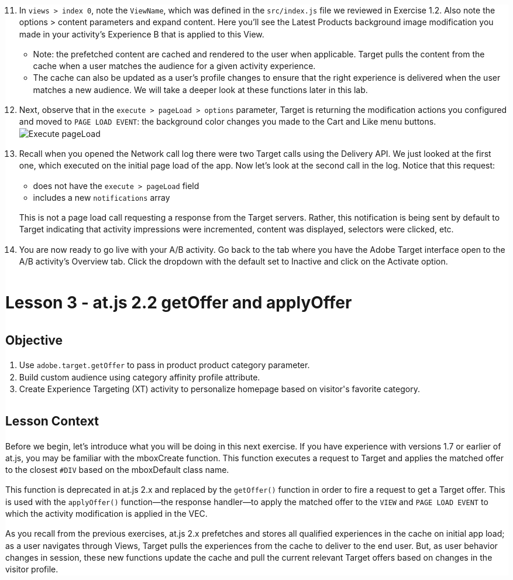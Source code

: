 11. In `views > index 0`, note the `ViewName`, which was defined in the `src/index.js` file we reviewed in Exercise 1.2. Also note the options > content parameters and expand content. Here you’ll see the Latest Products background image modification you made in your activity’s Experience B that is applied to this View.
      - Note: the prefetched content are cached and rendered to the user when applicable. Target pulls the content from the cache when a user matches the audience for a given activity experience.
      - The cache can also be updated as a user’s profile changes to ensure that the right experience is delivered when the user matches a new audience. We will take a deeper look at these functions later in this lab.
13. Next, observe that in the `execute > pageLoad > options` parameter, Target is returning the modification actions you configured and moved to `PAGE LOAD EVENT`: the background color changes you made to the Cart and Like menu buttons. ![Execute pageLoad](2020-02-27-17-10-05.png)
14. Recall when you opened the Network call log there were two Target calls using the Delivery API. We just looked at the first one, which executed on the initial page load of the app. Now let’s look at the second call in the log. Notice that this request:
      - does not have the `execute > pageLoad` field
      - includes a new `notifications` array

      This is not a page load call requesting a response from the Target servers. Rather, this notification is being sent by default to Target indicating that activity impressions were incremented, content was displayed, selectors were clicked, etc.


15. You are now ready to go live with your A/B activity. Go back to the tab where you have the Adobe Target interface open to the A/B activity’s Overview tab. Click the dropdown with the default set to Inactive and click on the Activate option.


# Lesson 3 - at.js 2.2 getOffer and applyOffer

## Objective

1. Use `adobe.target.getOffer` to pass in product product category parameter.
2. Build custom audience using category affinity profile attribute.
3. Create Experience Targeting (XT) activity to personalize homepage based on visitor's favorite category.

## Lesson Context
Before we begin, let’s introduce what you will be doing in this next exercise. If you have experience with versions 1.7 or earlier of at.js, you may be familiar with the mboxCreate function. This function executes a request to Target and applies the matched offer to the closest `#DIV` based on the mboxDefault class name.

This function is deprecated in at.js 2.x and replaced by the `getOffer()` function in order to fire a request to get a Target offer. This is used with the `applyOffer()` function—the response handler—to apply the matched offer to the `VIEW` and `PAGE LOAD EVENT` to which the activity modification is applied in the VEC.

As you recall from the previous exercises, at.js 2.x prefetches and stores all qualified experiences in the cache on initial app load; as a user navigates through Views, Target pulls the experiences from the cache to deliver to the end user. But, as user behavior changes in session, these new functions update the cache and pull the current relevant Target offers based on changes in the visitor profile.
